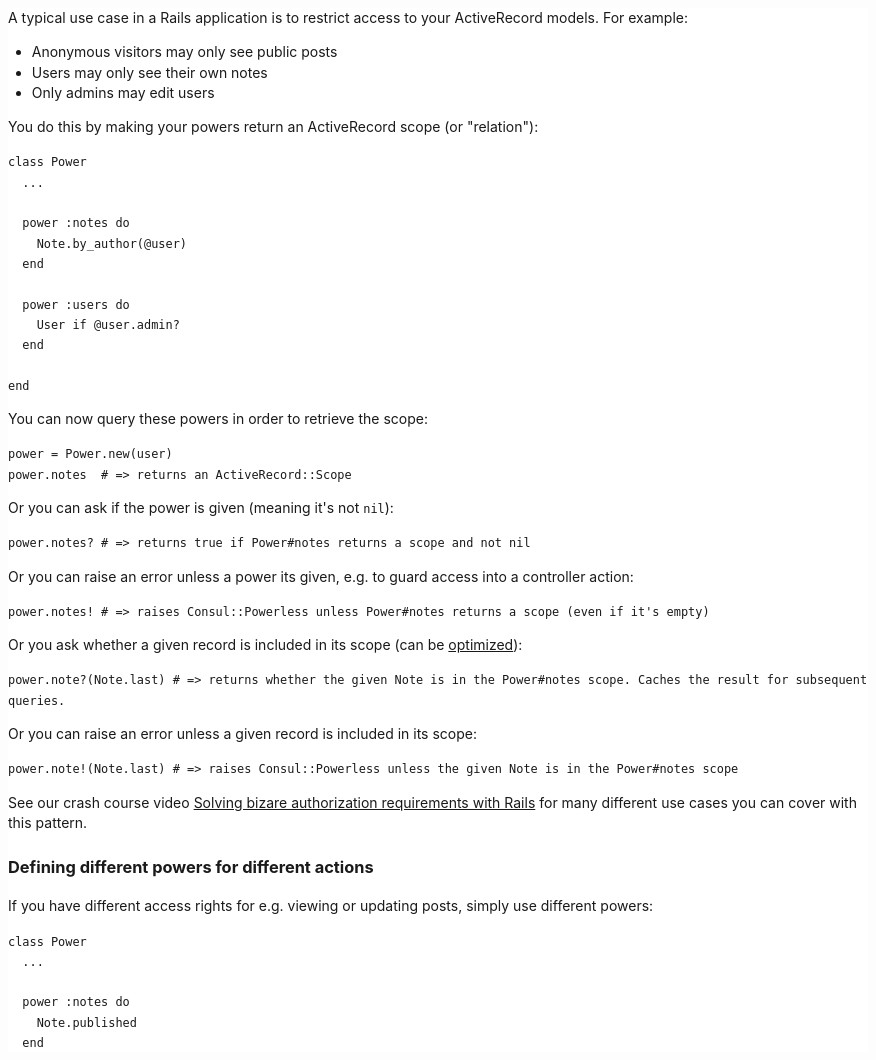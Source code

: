 
A typical use case in a Rails application is to restrict access to your ActiveRecord models. For example:

- Anonymous visitors may only see public posts
- Users may only see their own notes
- Only admins may edit users

You do this by making your powers return an ActiveRecord scope (or "relation"):

    class Power
      ...

      power :notes do
        Note.by_author(@user)
      end

      power :users do
        User if @user.admin?
      end

    end

You can now query these powers in order to retrieve the scope:

    power = Power.new(user)
    power.notes  # => returns an ActiveRecord::Scope

Or you can ask if the power is given (meaning it's not `nil`):

    power.notes? # => returns true if Power#notes returns a scope and not nil

Or you can raise an error unless a power its given, e.g. to guard access into a controller action:

    power.notes! # => raises Consul::Powerless unless Power#notes returns a scope (even if it's empty)

Or you ask whether a given record is included in its scope (can be [optimized](#optimizing-record-checks-for-scope-powers)):

    power.note?(Note.last) # => returns whether the given Note is in the Power#notes scope. Caches the result for subsequent queries.

Or you can raise an error unless a given record is included in its scope:

    power.note!(Note.last) # => raises Consul::Powerless unless the given Note is in the Power#notes scope

See our crash course video [Solving bizare authorization requirements with Rails](http://bizarre-authorization.talks.makandra.com/) for many different use cases you can cover with this pattern.



### Defining different powers for different actions

If you have different access rights for e.g. viewing or updating posts, simply use different powers:


    class Power
      ...

      power :notes do
        Note.published
      end
